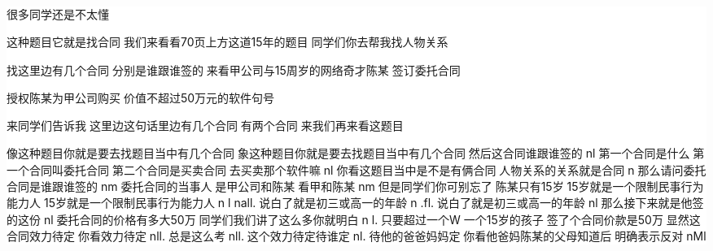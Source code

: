 很多同学还是不太懂

这种题目它就是找合同
我们来看看70页上方这道15年的题目
同学们你去帮我找人物关系

找这里边有几个合同
分别是谁跟谁签的
来看甲公司与15周岁的网络奇才陈某
签订委托合同

授权陈某为甲公司购买
价值不超过50万元的软件句号

来同学们告诉我
这里边这句话里边有几个合同
有两个合同
来我们再来看这题目

像这种题目你就是要去找题目当中有几个合同
象这种题目你就是要去找题目当中有几个合同
然后这合同谁跟谁签的
nl
第一个合同是什么
第一个合同叫委托合同
第二个合同是买卖合同
去买卖那个软件嘛
nl
你看这题目当中是不是有俩合同
人物关系的关系就是合同
n
那么请问委托合同是谁跟谁签的
nm
委托合同的当事人
是甲公司和陈某
看甲和陈某
nm
但是同学们你可别忘了
陈某只有15岁
15岁就是一个限制民事行为能力人
15岁就是一个限制民事行为能力人
n l
nall.
说白了就是初三或高一的年龄
n .fl.
说白了就是初三或高一的年龄
nl
那么接下来就是他签的这份
nl
委托合同的价格有多大50万
同学们我们讲了这么多你就明白
n l.
只要超过一个W
一个15岁的孩子
签了个合同价款是50万
显然这合同效力待定
你看效力待定
nll.
总是这么考
nll.
这个效力待定待谁定
nl.
待他的爸爸妈妈定
你看他爸妈陈某的父母知道后
明确表示反对
nMl